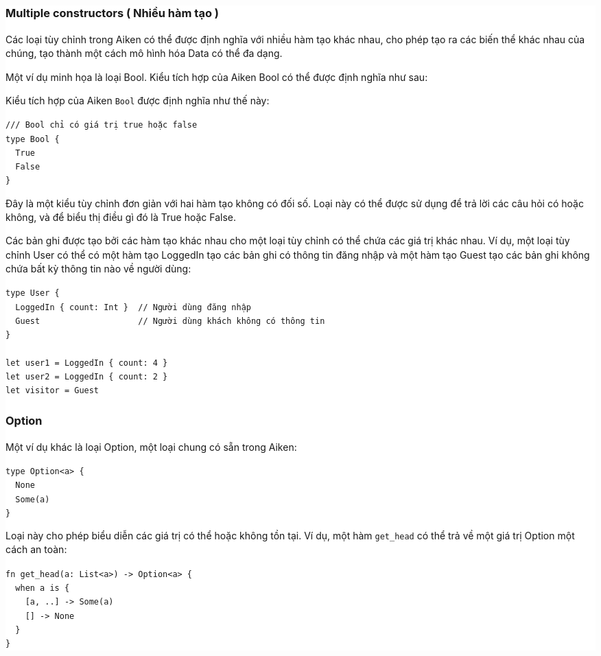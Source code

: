 ### Multiple constructors ( Nhiều hàm tạo )

Các loại tùy chỉnh trong Aiken có thể được định nghĩa với nhiều hàm tạo khác nhau, cho phép tạo ra các biến thể khác nhau của chúng, tạo thành một cách mô hình hóa Data có thể đa dạng.

Một ví dụ minh họa là loại Bool. Kiểu tích hợp của Aiken Bool có thể được định nghĩa như sau:

Kiểu tích hợp của Aiken `Bool` được định nghĩa như thế này:

```aiken
/// Bool chỉ có giá trị true hoặc false
type Bool {
  True
  False
}
```

Đây là một kiểu tùy chỉnh đơn giản với hai hàm tạo không có đối số. Loại này có thể được sử dụng để trả lời các câu hỏi có hoặc không, và để biểu thị điều gì đó là True hoặc False.

Các bản ghi được tạo bởi các hàm tạo khác nhau cho một loại tùy chỉnh có thể chứa các giá trị khác nhau. Ví dụ, một loại tùy chỉnh User có thể có một hàm tạo LoggedIn tạo các bản ghi có thông tin đăng nhập và một hàm tạo Guest tạo các bản ghi không chứa bất kỳ thông tin nào về người dùng:

```
type User {
  LoggedIn { count: Int }  // Người dùng đăng nhập
  Guest                    // Người dùng khách không có thông tin
}

let user1 = LoggedIn { count: 4 }
let user2 = LoggedIn { count: 2 }
let visitor = Guest
```

### Option

Một ví dụ khác là loại Option, một loại chung có sẵn trong Aiken:

```aiken
type Option<a> {
  None
  Some(a)
}
```

Loại này cho phép biểu diễn các giá trị có thể hoặc không tồn tại. Ví dụ, một hàm `get_head` có thể trả về một giá trị Option một cách an toàn:

```aiken
fn get_head(a: List<a>) -> Option<a> {
  when a is {
    [a, ..] -> Some(a)
    [] -> None
  }
}
```
